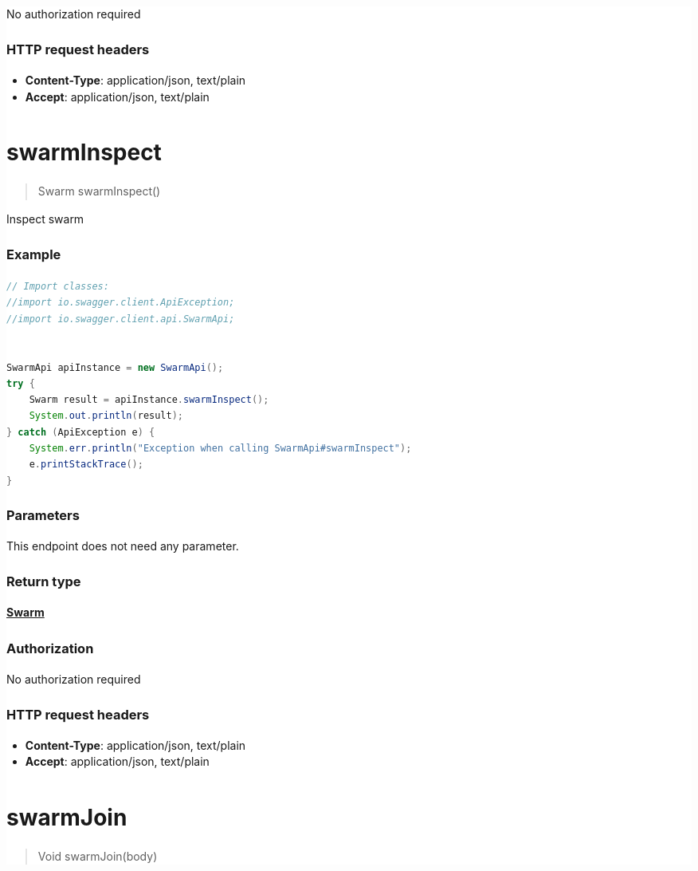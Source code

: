 No authorization required

### HTTP request headers

 - **Content-Type**: application/json, text/plain
 - **Accept**: application/json, text/plain

<a name="swarmInspect"></a>
# **swarmInspect**
> Swarm swarmInspect()

Inspect swarm

### Example
```java
// Import classes:
//import io.swagger.client.ApiException;
//import io.swagger.client.api.SwarmApi;


SwarmApi apiInstance = new SwarmApi();
try {
    Swarm result = apiInstance.swarmInspect();
    System.out.println(result);
} catch (ApiException e) {
    System.err.println("Exception when calling SwarmApi#swarmInspect");
    e.printStackTrace();
}
```

### Parameters
This endpoint does not need any parameter.

### Return type

[**Swarm**](Swarm.md)

### Authorization

No authorization required

### HTTP request headers

 - **Content-Type**: application/json, text/plain
 - **Accept**: application/json, text/plain

<a name="swarmJoin"></a>
# **swarmJoin**
> Void swarmJoin(body)
